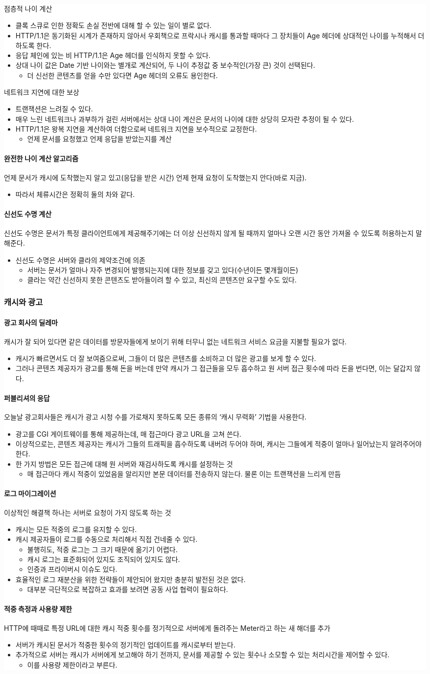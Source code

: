 점층적 나이 계산
*  클록 스큐로 인한 정확도 손실 전반에 대해 할 수 있는 일이 별로 없다.
* HTTP/1.1은 동기화된 시계가 존재하지 않아서 우회책으로 프락시나 캐시를 통과할 때마다 그 장치들이 Age 헤더에 상대적인 나이를 누적해서 더하도록 한다.
* 응답 체인에 있는 비 HTTP/1.1은 Age 헤더를 인식하지 못할 수 있다.
* 상대 나이 값은 Date 기반 나이와는 별개로 계산되어, 두 나이 추정값 중 보수적인(가장 큰) 것이 선택된다.
    * 더 신선한 콘텐츠를 얻을 수만 있다면 Age 헤더의 오류도 용인한다.

네트워크 지연에 대한 보상
* 트랜잭션은 느려질 수 있다.
* 매우 느린 네트워크나 과부하가 걸린 서버에서는 상대 나이 계산은 문서의 나이에 대한 상당히 모자란 추정이 될 수 있다.
* HTTP/1.1은 왕복 지연을 계산하여 더함으로써 네트워크 지연을 보수적으로 교정한다.
    * 언제 문서를 요청했고 언제 응답을 받았는지를 계산

#### 완전한 나이 계산 알고리즘
언제 문서가 캐시에 도착했는지 알고 있고(응답을 받은 시간) 언제 현재 요청이 도착했는지 안다(바로 지금).
* 따라서 체류시간은 정확히 둘의 차와 같다.

#### 신선도 수명 계산
신선도 수명은 문서가 특정 클라이언트에게 제공해주기에는 더 이상 신선하지 않게 될 때까지 얼마나 오랜 시간 동안 가져올 수 있도록 허용하는지 말해준다.
* 신선도 수명은 서버와 클라의 제약조건에 의존
    * 서버는 문서가 얼마나 자주 변경되어 발행되는지에 대한 정보를 갖고 있다(수년이든 몇개월이든)
    * 클라는 약간 신선하지 못한 콘텐츠도 받아들이려 할 수 있고, 최신의 콘텐츠만 요구할 수도 있다.

### 캐시와 광고

#### 광고 회사의 딜레마
캐시가 잘 되어 있다면 같은 데이터를 방문자들에게 보이기 위해 터무니 없는 네트워크 서비스 요금을 지불할 필요가 없다.
* 캐시가 빠르면서도 더 잘 보여줌으로써, 그들이 더 많은 콘텐츠를 소비하고 더 많은 광고를 보게 할 수 있다.
* 그러나 콘텐츠 제공자가 광고를 통해 돈을 버는데 만약 캐시가 그 접근들을 모두 흡수하고 원 서버 접근 횟수에 따라 돈을 번다면, 이는 달갑지 않다.

#### 퍼블리셔의 응답
오늘날 광고회사들은 캐시가 광고 시청 수를 가로채지 못하도록 모든 종류의 ‘캐시 무력화’ 기법을 사용한다.
* 광고를 CGI 게이트웨이를 통해 제공하는데, 매 접근마다 광고 URL을 고쳐 쓴다.
* 이상적으로는, 콘텐츠 제공자는 캐시가 그들의 트래픽을 흡수하도록 내버려 두어야 하며, 캐시는 그들에게 적중이 얼마나 일어났는지 알려주어야 한다.
* 한 가지 방법은 모든 접근에 대해 원 서버와 재검사하도록 캐시를 설정하는 것
    * 매 접근마다 캐시 적중이 있었음을 알리지만 본문 데이터를 전송하지 않는다. 물론 이는 트랜잭션을 느리게 만듬

#### 로그 마이그레이션
이상적인 해결책 하나는 서버로 요청이 가지 않도록 하는 것
* 캐시는 모든 적중의 로그를 유지할 수 있다.
* 캐시 제공자들이 로그를 수동으로 처리해서 직접 건네줄 수 있다.
    * 불행히도, 적중 로그는 그 크기 때문에 옮기기 어렵다.
    * 캐시 로그는 표준화되어 있지도 조직되어 있지도 않다.
    * 인증과 프라이버시 이슈도 있다.
* 효율적인 로그 재분산을 위한 전략들이 제안되어 왔지만 충분히 발전된 것은 없다.
    * 대부분 극단적으로 복잡하고 효과를 보려면 공동 사업 협력이 필요하다.

#### 적중 측정과 사용량 제한
HTTP에 때때로 특정 URL에 대한 캐시 적중 횟수를 정기적으로 서버에게 돌려주는 Meter라고 하는 새 해더를 추가
* 서버가 캐시된 문서가 적중한 횟수의 정기적인 업데이트를 캐시로부터 받는다.
* 추가적으로 서버는 캐시가 서버에게 보고해야 하기 전까지, 문서를 제공할 수 있는 횟수나 소모할 수 있는 처리시간을 제어할 수 있다.
    * 이를 사용량 제한이라고 부른다.